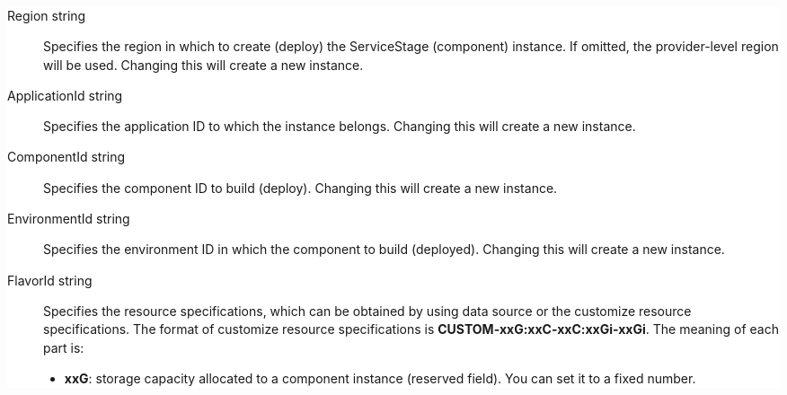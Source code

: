 <a data-swiftype-name="resource-property" data-swiftype-type="text" href="#region_csharp" style="color: inherit; text-decoration: inherit;">Region</a>
</span>
        <span class="property-indicator"></span>
        <span class="property-type">string</span>
    </dt>
    <dd><p>Specifies the region in which to create (deploy) the ServiceStage (component) instance.
If omitted, the provider-level region will be used. Changing this will create a new instance.</p>
</dd></dl>
</pulumi-choosable>
</div>

<div>
<pulumi-choosable type="language" values="go">
<dl class="resources-properties"><dt class="property-required property-replacement"
            title="Required">
        <span id="applicationid_go">
<a data-swiftype-name="resource-property" data-swiftype-type="text" href="#applicationid_go" style="color: inherit; text-decoration: inherit;">Application<wbr>Id</a>
</span>
        <span class="property-indicator"></span>
        <span class="property-type">string</span>
    </dt>
    <dd><p>Specifies the application ID to which the instance belongs.
Changing this will create a new instance.</p>
</dd><dt class="property-required property-replacement"
            title="Required">
        <span id="componentid_go">
<a data-swiftype-name="resource-property" data-swiftype-type="text" href="#componentid_go" style="color: inherit; text-decoration: inherit;">Component<wbr>Id</a>
</span>
        <span class="property-indicator"></span>
        <span class="property-type">string</span>
    </dt>
    <dd><p>Specifies the component ID to build (deploy).
Changing this will create a new instance.</p>
</dd><dt class="property-required property-replacement"
            title="Required">
        <span id="environmentid_go">
<a data-swiftype-name="resource-property" data-swiftype-type="text" href="#environmentid_go" style="color: inherit; text-decoration: inherit;">Environment<wbr>Id</a>
</span>
        <span class="property-indicator"></span>
        <span class="property-type">string</span>
    </dt>
    <dd><p>Specifies the environment ID in which the component to build (deployed).
Changing this will create a new instance.</p>
</dd><dt class="property-required"
            title="Required">
        <span id="flavorid_go">
<a data-swiftype-name="resource-property" data-swiftype-type="text" href="#flavorid_go" style="color: inherit; text-decoration: inherit;">Flavor<wbr>Id</a>
</span>
        <span class="property-indicator"></span>
        <span class="property-type">string</span>
    </dt>
    <dd><p>Specifies the resource specifications, which can be obtained by using data source or
the customize resource specifications.
The format of customize resource specifications is <strong>CUSTOM-xxG:xxC-xxC:xxGi-xxGi</strong>.
The meaning of each part is:</p>
<ul>
<li><strong>xxG</strong>: storage capacity allocated to a component instance (reserved field). You can set it to a fixed number.</li>